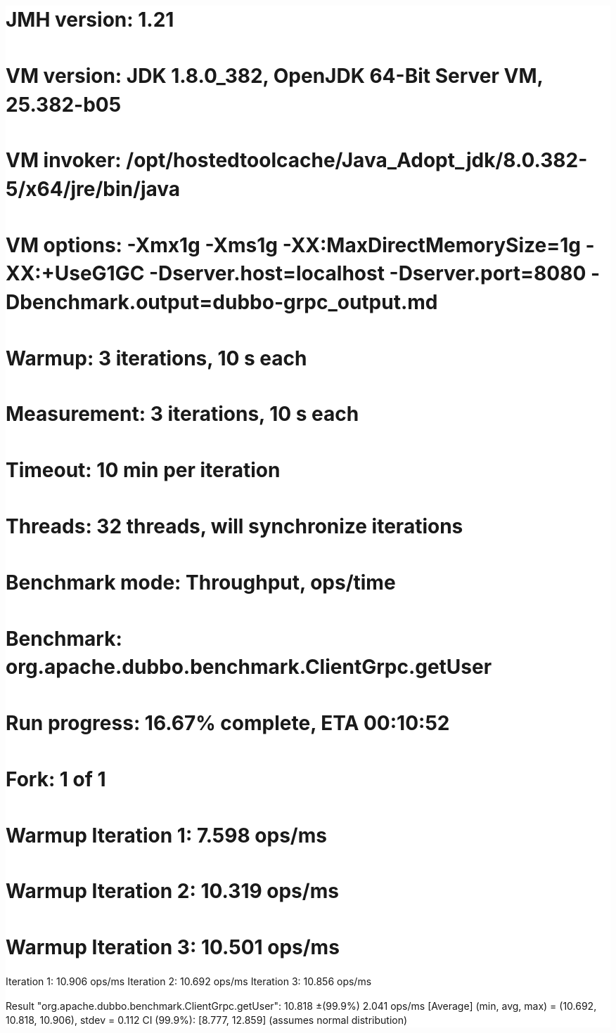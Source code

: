 
# JMH version: 1.21
# VM version: JDK 1.8.0_382, OpenJDK 64-Bit Server VM, 25.382-b05
# VM invoker: /opt/hostedtoolcache/Java_Adopt_jdk/8.0.382-5/x64/jre/bin/java
# VM options: -Xmx1g -Xms1g -XX:MaxDirectMemorySize=1g -XX:+UseG1GC -Dserver.host=localhost -Dserver.port=8080 -Dbenchmark.output=dubbo-grpc_output.md
# Warmup: 3 iterations, 10 s each
# Measurement: 3 iterations, 10 s each
# Timeout: 10 min per iteration
# Threads: 32 threads, will synchronize iterations
# Benchmark mode: Throughput, ops/time
# Benchmark: org.apache.dubbo.benchmark.ClientGrpc.getUser

# Run progress: 16.67% complete, ETA 00:10:52
# Fork: 1 of 1
# Warmup Iteration   1: 7.598 ops/ms
# Warmup Iteration   2: 10.319 ops/ms
# Warmup Iteration   3: 10.501 ops/ms
Iteration   1: 10.906 ops/ms
Iteration   2: 10.692 ops/ms
Iteration   3: 10.856 ops/ms


Result "org.apache.dubbo.benchmark.ClientGrpc.getUser":
  10.818 ±(99.9%) 2.041 ops/ms [Average]
  (min, avg, max) = (10.692, 10.818, 10.906), stdev = 0.112
  CI (99.9%): [8.777, 12.859] (assumes normal distribution)
